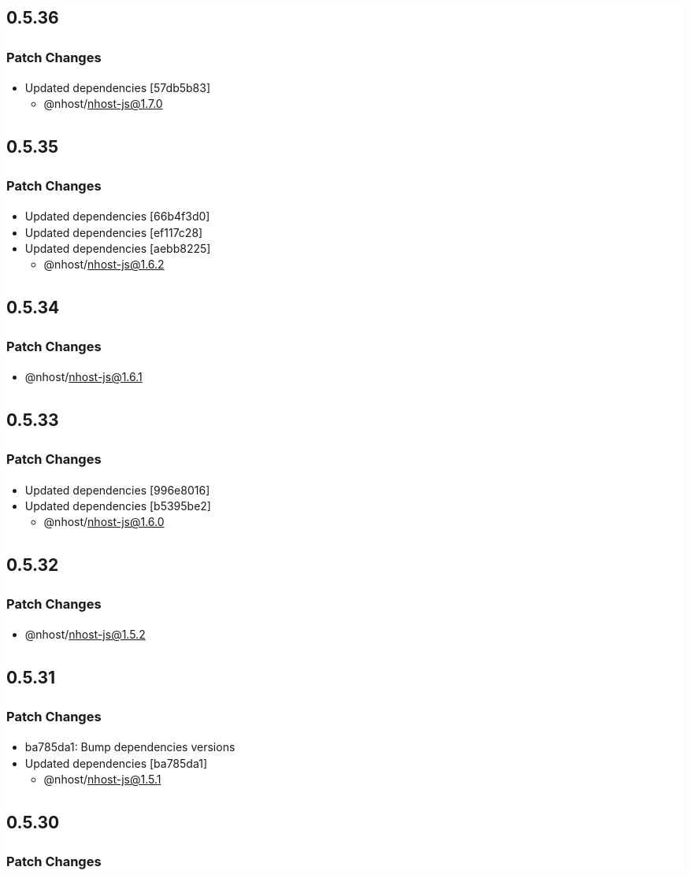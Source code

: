 ## 0.5.36

### Patch Changes

- Updated dependencies [57db5b83]
  - @nhost/nhost-js@1.7.0

## 0.5.35

### Patch Changes

- Updated dependencies [66b4f3d0]
- Updated dependencies [ef117c28]
- Updated dependencies [aebb8225]
  - @nhost/nhost-js@1.6.2

## 0.5.34

### Patch Changes

- @nhost/nhost-js@1.6.1

## 0.5.33

### Patch Changes

- Updated dependencies [996e8016]
- Updated dependencies [b5395be2]
  - @nhost/nhost-js@1.6.0

## 0.5.32

### Patch Changes

- @nhost/nhost-js@1.5.2

## 0.5.31

### Patch Changes

- ba785da1: Bump dependencies versions
- Updated dependencies [ba785da1]
  - @nhost/nhost-js@1.5.1

## 0.5.30

### Patch Changes
